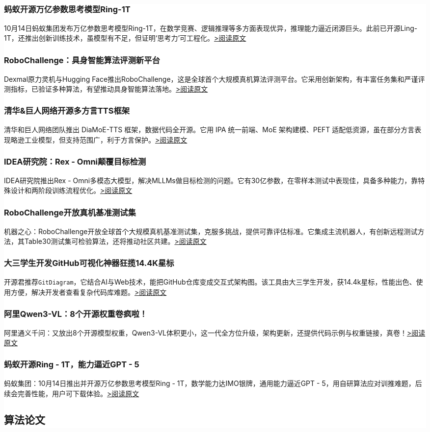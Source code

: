 ### 蚂蚁开源万亿参数思考模型Ring-1T

10月14日蚂蚁集团发布万亿参数思考模型Ring-1T，在数学竞赛、逻辑推理等多方面表现优异，推理能力逼近闭源巨头。此前已开源Ling-1T，还推出创新训练技术，虽模型有不足，但证明‘思考力’可工程化。[>阅读原文](https://mp.weixin.qq.com/s?__biz=MzI3MTA0MTk1MA==&chksm=f0a4b8939f252a50dec6c71b99eba4e3e9eecfaa39bb79c59b5e27c15afba384cdcebfccdce3&idx=1&mid=2652634719&sn=74eb77424ef73a35b28e8aadfe2c02d9#rd)

### RoboChallenge：具身智能算法评测新平台

Dexmal原力灵机与Hugging Face推出RoboChallenge，这是全球首个大规模真机算法评测平台。它采用创新架构，有丰富任务集和严谨评测指标，已验证多种算法，有望推动具身智能算法落地。[>阅读原文](https://mp.weixin.qq.com/s?__biz=MzI3MTA0MTk1MA==&chksm=f0657bffb332f50a1bbf5dde801bb85eb5387b21da30a734a379c981a2d1142756710668727b&idx=1&mid=2652634917&sn=f12b0ae3c2b2df794363020ce2ca0ac3#rd)

### 清华&巨人网络开源多方言TTS框架

清华和巨人网络团队推出 DiaMoE-TTS 框架，数据代码全开源。它用 IPA 统一前端、MoE 架构建模、PEFT 适配低资源，虽在部分方言表现略逊工业模型，但支持范围广，利于方言保护。[>阅读原文](https://mp.weixin.qq.com/s?__biz=MzA3MzI4MjgzMw==&chksm=85487724a1c08c00393fdae90e1eef63aefba5d26774c6064195a4a2c07c4ee5655ce45dd449&idx=3&mid=2650995480&sn=8cb0f83fc8d8fdcc52ec378a8225ea56#rd)

### IDEA研究院：Rex - Omni颠覆目标检测

IDEA研究院推出Rex - Omni多模态大模型，解决MLLMs做目标检测的问题。它有30亿参数，在零样本测试中表现佳，具备多种能力，靠特殊设计和两阶段训练流程优化。[>阅读原文](https://mp.weixin.qq.com/s?__biz=MzkzNTY3NjM1Ng==&chksm=c31f7778f0c77da7ead8f4dbc5ea80362aa8d3f47098d7382ef32396ec4fad4524f6beb0246f&idx=1&mid=2247494715&sn=d9b45b32b1b814fd37c0fbdca25aa06b#rd)

### RoboChallenge开放真机基准测试集

机器之心：RoboChallenge开放全球首个大规模真机基准测试集，克服多挑战，提供可靠评估标准。它集成主流机器人，有创新远程测试方法，其Table30测试集可检验算法，还将推动社区共建。[>阅读原文](https://mp.weixin.qq.com/s?__biz=MzA3MzI4MjgzMw==&chksm=858850feb2b78a77245041294a64dd881017bca4eb1bfc3ede827dca156f78a1201bf62044ec&idx=1&mid=2650995755&sn=50c6f1e1f2a580bc8f3407e5c641a479#rd)

### 大三学生开发GitHub可视化神器狂揽14.4K星标

开源君推荐`GitDiagram`，它结合AI与Web技术，能把GitHub仓库变成交互式架构图。该工具由大三学生开发，获14.4k星标，性能出色、使用方便，解决开发者查看复杂代码库难题。[>阅读原文](https://mp.weixin.qq.com/s?__biz=MzkwNzU4NTMyMA==&chksm=c1dc112b6f7fcf43df77e53d5473983f724c5676d901dd8b1cfa3d5772d0290513666e48fa6b&idx=1&mid=2247499193&sn=b027fc5a44cb4c36c85a4e9bc82bc5ba#rd)

### 阿里Qwen3-VL：8个开源权重卷疯啦！

阿里通义千问：又放出8个开源模型权重，Qwen3-VL体积更小，这一代全方位升级，架构更新，还提供代码示例与权重链接，真卷！[>阅读原文](https://mp.weixin.qq.com/s?__biz=Mzk0MTYzMzMxMA==&chksm=c381b5e076ec49c47f0c7a6bb049d25109a3b3e81223e3b3a278566950c14034e88acd1d4db5&idx=1&mid=2247497972&sn=9e2ffb3161b48005fdb5fc6312d54f93#rd)

### 蚂蚁开源Ring - 1T，能力逼近GPT - 5

蚂蚁集团：10月14日推出并开源万亿参数思考模型Ring - 1T，数学能力达IMO银牌，通用能力逼近GPT - 5，用自研算法应对训推难题，后续会完善性能，用户可下载体验。[>阅读原文](https://mp.weixin.qq.com/s?__biz=MzU1NDA4NjU2MA==&chksm=fa7adaae504d4a9d34f937da4d871d4d7118134c067fe255bd7f385c09d3fae7f445af6938d3&idx=2&mid=2247646553&sn=985153be33b142b133c9519d5c1565e8#rd)

## 算法论文
